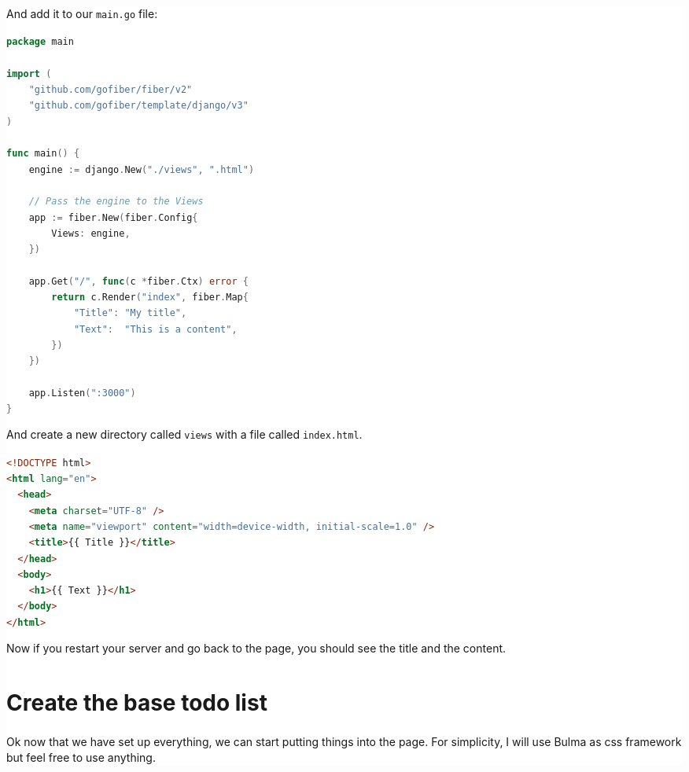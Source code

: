 And add it to our `main.go` file:

```go
package main

import (
	"github.com/gofiber/fiber/v2"
	"github.com/gofiber/template/django/v3"
)

func main() {
	engine := django.New("./views", ".html")

	// Pass the engine to the Views
	app := fiber.New(fiber.Config{
		Views: engine,
	})

	app.Get("/", func(c *fiber.Ctx) error {
		return c.Render("index", fiber.Map{
			"Title": "My title",
			"Text":  "This is a content",
		})
	})

	app.Listen(":3000")
}

```

And create a new directory called `views` with a file called `index.html`.

```html
<!DOCTYPE html>
<html lang="en">
  <head>
    <meta charset="UTF-8" />
    <meta name="viewport" content="width=device-width, initial-scale=1.0" />
    <title>{{ Title }}</title>
  </head>
  <body>
    <h1>{{ Text }}</h1>
  </body>
</html>
```

Now if you restart your server and go back to the page, you should see the title and the content.

# Create the base todo list

Ok now that we have set up everything, we can start putting things into the page. For simplicity, I will use Bulma as css framework but feel free to use anything.
